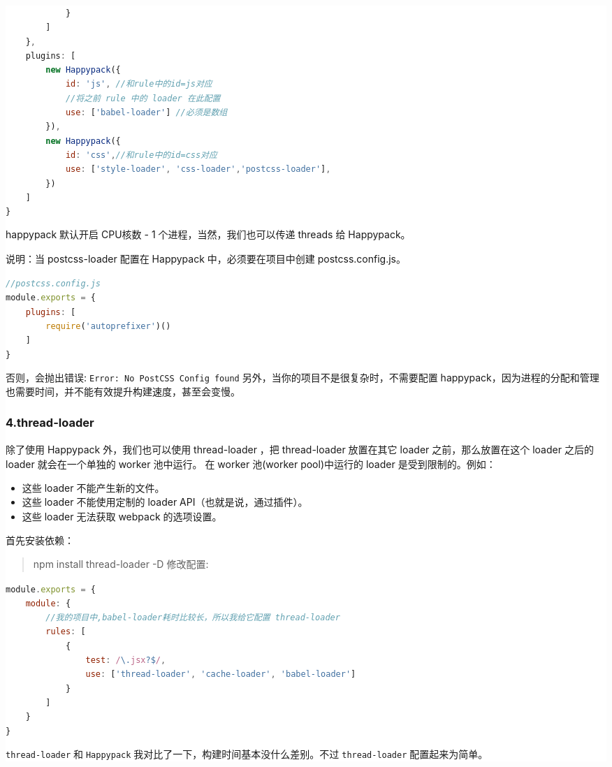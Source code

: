 ``` javascript
            }
        ]
    },
    plugins: [
        new Happypack({
            id: 'js', //和rule中的id=js对应
            //将之前 rule 中的 loader 在此配置
            use: ['babel-loader'] //必须是数组
        }),
        new Happypack({
            id: 'css',//和rule中的id=css对应
            use: ['style-loader', 'css-loader','postcss-loader'],
        })
    ]
}
```

happypack 默认开启 CPU核数 - 1 个进程，当然，我们也可以传递 threads 给 Happypack。

说明：当 postcss-loader 配置在 Happypack 中，必须要在项目中创建 postcss.config.js。

``` javascript
//postcss.config.js
module.exports = {
    plugins: [
        require('autoprefixer')()
    ]
}
```

否则，会抛出错误: `Error: No PostCSS Config found`
另外，当你的项目不是很复杂时，不需要配置 happypack，因为进程的分配和管理也需要时间，并不能有效提升构建速度，甚至会变慢。

### 4.thread-loader

除了使用 Happypack 外，我们也可以使用 thread-loader ，把 thread-loader 放置在其它 loader 之前，那么放置在这个 loader 之后的 loader 就会在一个单独的 worker 池中运行。
在 worker 池(worker pool)中运行的 loader 是受到限制的。例如：

  * 这些 loader 不能产生新的文件。
  * 这些 loader 不能使用定制的 loader API（也就是说，通过插件）。
  * 这些 loader 无法获取 webpack 的选项设置。

首先安装依赖：
> npm install thread-loader -D
修改配置:
``` javascript
module.exports = {
    module: {
        //我的项目中,babel-loader耗时比较长，所以我给它配置 thread-loader
        rules: [
            {
                test: /\.jsx?$/,
                use: ['thread-loader', 'cache-loader', 'babel-loader']
            }
        ]
    }
}
```
`thread-loader` 和 `Happypack` 我对比了一下，构建时间基本没什么差别。不过 `thread-loader` 配置起来为简单。
